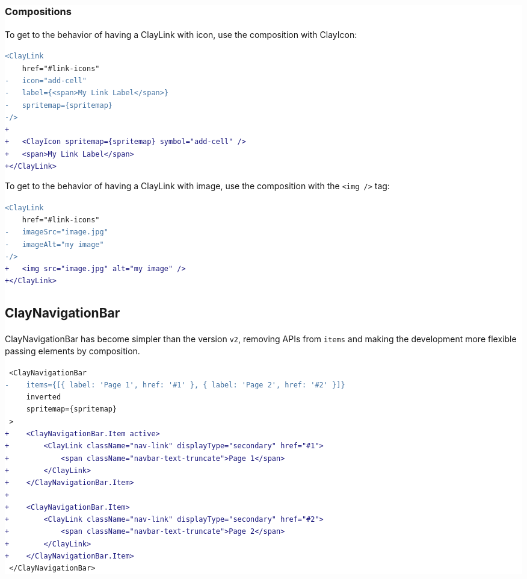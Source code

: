 ### Compositions

To get to the behavior of having a ClayLink with icon, use the composition with ClayIcon:

```diff
<ClayLink
	href="#link-icons"
-	icon="add-cell"
-	label={<span>My Link Label</span>}
-	spritemap={spritemap}
-/>
+
+	<ClayIcon spritemap={spritemap} symbol="add-cell" />
+	<span>My Link Label</span>
+</ClayLink>
```

To get to the behavior of having a ClayLink with image, use the composition with the `<img />` tag:

```diff
<ClayLink
	href="#link-icons"
-	imageSrc="image.jpg"
-	imageAlt="my image"
-/>
+	<img src="image.jpg" alt="my image" />
+</ClayLink>
```

## ClayNavigationBar

ClayNavigationBar has become simpler than the version `v2`, removing APIs from `items` and making the development more flexible passing elements by composition.

```diff
 <ClayNavigationBar
-    items={[{ label: 'Page 1', href: '#1' }, { label: 'Page 2', href: '#2' }]}
     inverted
     spritemap={spritemap}
 >
+    <ClayNavigationBar.Item active>
+        <ClayLink className="nav-link" displayType="secondary" href="#1">
+            <span className="navbar-text-truncate">Page 1</span>
+        </ClayLink>
+    </ClayNavigationBar.Item>
+
+    <ClayNavigationBar.Item>
+        <ClayLink className="nav-link" displayType="secondary" href="#2">
+            <span className="navbar-text-truncate">Page 2</span>
+        </ClayLink>
+    </ClayNavigationBar.Item>
 </ClayNavigationBar>
```
